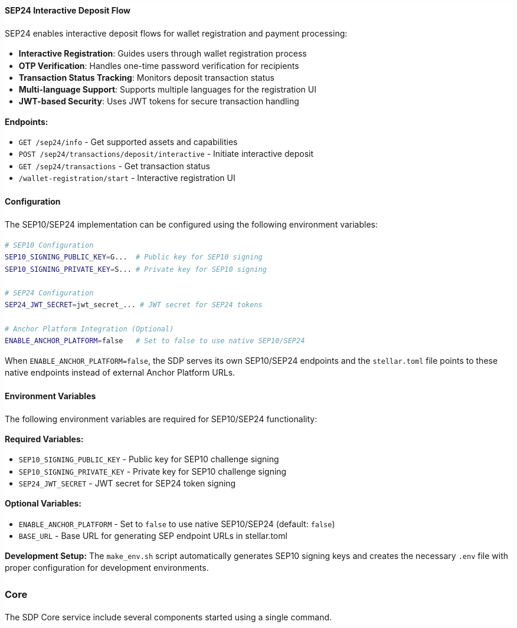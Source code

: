 #### SEP24 Interactive Deposit Flow

SEP24 enables interactive deposit flows for wallet registration and payment processing:

- **Interactive Registration**: Guides users through wallet registration process
- **OTP Verification**: Handles one-time password verification for recipients
- **Transaction Status Tracking**: Monitors deposit transaction status
- **Multi-language Support**: Supports multiple languages for the registration UI
- **JWT-based Security**: Uses JWT tokens for secure transaction handling

**Endpoints:**
- `GET /sep24/info` - Get supported assets and capabilities
- `POST /sep24/transactions/deposit/interactive` - Initiate interactive deposit
- `GET /sep24/transactions` - Get transaction status
- `/wallet-registration/start` - Interactive registration UI

#### Configuration

The SEP10/SEP24 implementation can be configured using the following environment variables:

```bash
# SEP10 Configuration
SEP10_SIGNING_PUBLIC_KEY=G...  # Public key for SEP10 signing
SEP10_SIGNING_PRIVATE_KEY=S... # Private key for SEP10 signing

# SEP24 Configuration  
SEP24_JWT_SECRET=jwt_secret_... # JWT secret for SEP24 tokens

# Anchor Platform Integration (Optional)
ENABLE_ANCHOR_PLATFORM=false   # Set to false to use native SEP10/SEP24
```

When `ENABLE_ANCHOR_PLATFORM=false`, the SDP serves its own SEP10/SEP24 endpoints and the `stellar.toml` file points to these native endpoints instead of external Anchor Platform URLs.

#### Environment Variables

The following environment variables are required for SEP10/SEP24 functionality:

**Required Variables:**
- `SEP10_SIGNING_PUBLIC_KEY` - Public key for SEP10 challenge signing
- `SEP10_SIGNING_PRIVATE_KEY` - Private key for SEP10 challenge signing  
- `SEP24_JWT_SECRET` - JWT secret for SEP24 token signing

**Optional Variables:**
- `ENABLE_ANCHOR_PLATFORM` - Set to `false` to use native SEP10/SEP24 (default: `false`)
- `BASE_URL` - Base URL for generating SEP endpoint URLs in stellar.toml

**Development Setup:**
The `make_env.sh` script automatically generates SEP10 signing keys and creates the necessary `.env` file with proper configuration for development environments.

### Core

The SDP Core service include several components started using a single command.
